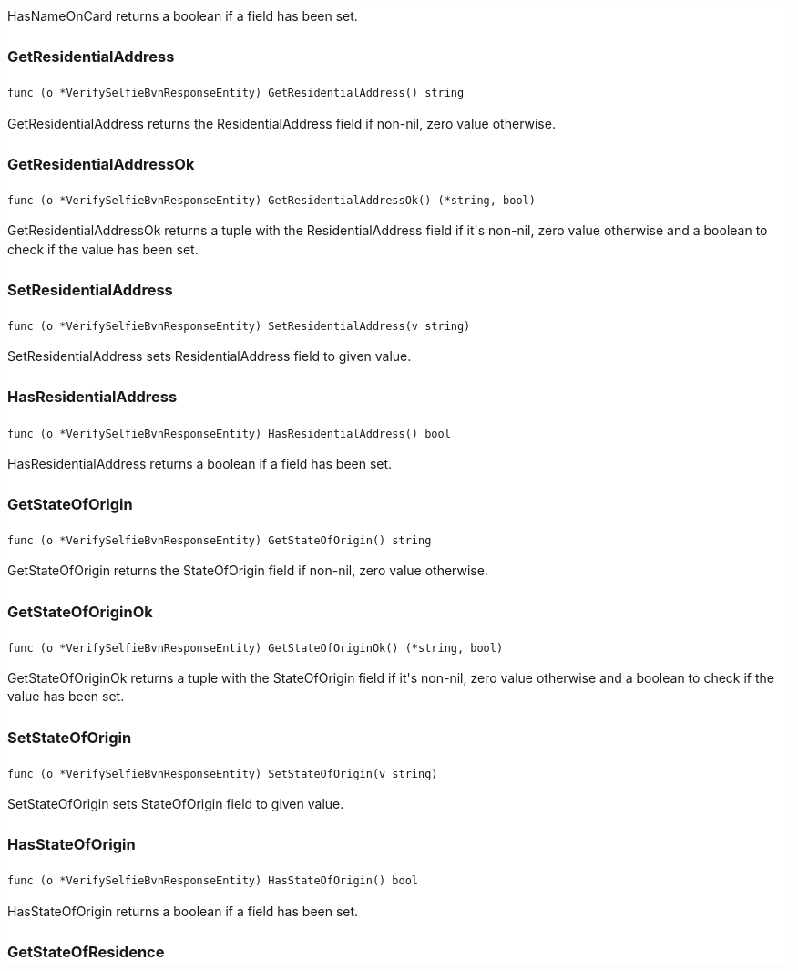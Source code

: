 HasNameOnCard returns a boolean if a field has been set.

### GetResidentialAddress

`func (o *VerifySelfieBvnResponseEntity) GetResidentialAddress() string`

GetResidentialAddress returns the ResidentialAddress field if non-nil, zero value otherwise.

### GetResidentialAddressOk

`func (o *VerifySelfieBvnResponseEntity) GetResidentialAddressOk() (*string, bool)`

GetResidentialAddressOk returns a tuple with the ResidentialAddress field if it's non-nil, zero value otherwise
and a boolean to check if the value has been set.

### SetResidentialAddress

`func (o *VerifySelfieBvnResponseEntity) SetResidentialAddress(v string)`

SetResidentialAddress sets ResidentialAddress field to given value.

### HasResidentialAddress

`func (o *VerifySelfieBvnResponseEntity) HasResidentialAddress() bool`

HasResidentialAddress returns a boolean if a field has been set.

### GetStateOfOrigin

`func (o *VerifySelfieBvnResponseEntity) GetStateOfOrigin() string`

GetStateOfOrigin returns the StateOfOrigin field if non-nil, zero value otherwise.

### GetStateOfOriginOk

`func (o *VerifySelfieBvnResponseEntity) GetStateOfOriginOk() (*string, bool)`

GetStateOfOriginOk returns a tuple with the StateOfOrigin field if it's non-nil, zero value otherwise
and a boolean to check if the value has been set.

### SetStateOfOrigin

`func (o *VerifySelfieBvnResponseEntity) SetStateOfOrigin(v string)`

SetStateOfOrigin sets StateOfOrigin field to given value.

### HasStateOfOrigin

`func (o *VerifySelfieBvnResponseEntity) HasStateOfOrigin() bool`

HasStateOfOrigin returns a boolean if a field has been set.

### GetStateOfResidence
